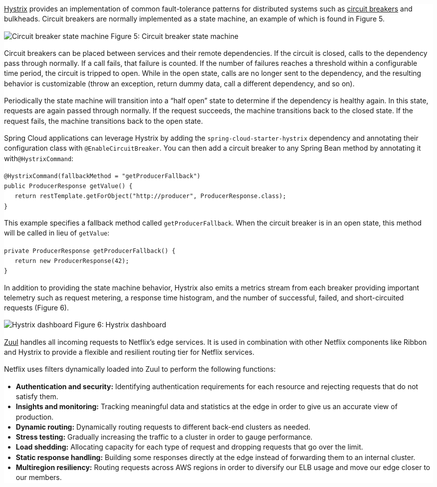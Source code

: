 [Hystrix](https://github.com/Netflix/hystrix) provides an implementation of common fault-tolerance patterns for distributed systems such as [circuit breakers](http://martinfowler.com/bliki/CircuitBreaker.html) and bulkheads. Circuit breakers are normally implemented as a state machine, an example of which is found in Figure 5.

![Circuit breaker state machine](http://images.techhive.com/images/article/2015/05/circuit-breaker-fig5-100586594-large.idge.png)
Figure 5: Circuit breaker state machine


Circuit breakers can be placed between services and their remote dependencies. If the circuit is closed, calls to the dependency pass through normally. If a call fails, that failure is counted. If the number of failures reaches a threshold within a configurable time period, the circuit is tripped to open. While in the open state, calls are no longer sent to the dependency, and the resulting behavior is customizable (throw an exception, return dummy data, call a different dependency, and so on).

Periodically the state machine will transition into a “half open” state to determine if the dependency is healthy again. In this state, requests are again passed through normally. If the request succeeds, the machine transitions back to the closed state. If the request fails, the machine transitions back to the open state.

Spring Cloud applications can leverage Hystrix by adding the `spring-cloud-starter-hystrix` dependency and annotating their configuration class with `@EnableCircuitBreaker`. You can then add a circuit breaker to any Spring Bean method by annotating it with`@HystrixCommand`:

```
@HystrixCommand(fallbackMethod = "getProducerFallback")
public ProducerResponse getValue() {
   return restTemplate.getForObject("http://producer", ProducerResponse.class);
}
```

This example specifies a fallback method called `getProducerFallback`. When the circuit breaker is in an open state, this method will be called in lieu of `getValue`:

```
private ProducerResponse getProducerFallback() {
   return new ProducerResponse(42);
}
```

In addition to providing the state machine behavior, Hystrix also emits a metrics stream from each breaker providing important telemetry such as request metering, a response time histogram, and the number of successful, failed, and short-circuited requests (Figure 6).

![Hystrix dashboard](http://images.techhive.com/images/article/2015/05/hystrix-dashboard-fig6-100586598-large.idge.png)
Figure 6: Hystrix dashboard


[Zuul](https://github.com/Netflix/zuul) handles all incoming requests to Netflix’s edge services. It is used in combination with other Netflix components like Ribbon and Hystrix to provide a flexible and resilient routing tier for Netflix services.

Netflix uses filters dynamically loaded into Zuul to perform the following functions:

* **Authentication and security:** Identifying authentication requirements for each resource and rejecting requests that do not satisfy them.
* **Insights and monitoring:** Tracking meaningful data and statistics at the edge in order to give us an accurate view of production.
* **Dynamic routing:** Dynamically routing requests to different back-end clusters as needed.
* **Stress testing:** Gradually increasing the traffic to a cluster in order to gauge performance.
* **Load shedding:** Allocating capacity for each type of request and dropping requests that go over the limit.
* **Static response handling:** Building some responses directly at the edge instead of forwarding them to an internal cluster.
* **Multiregion resiliency:** Routing requests across AWS regions in order to diversify our ELB usage and move our edge closer to our members.
